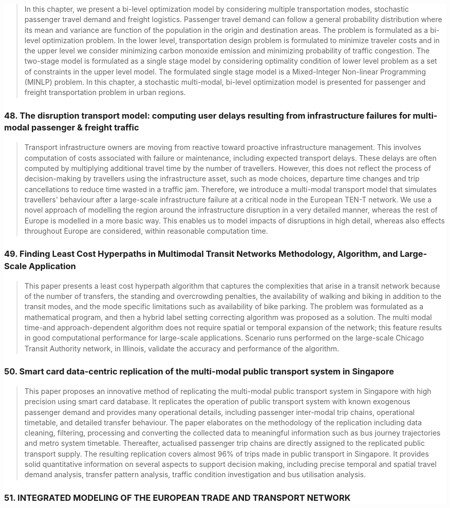 > In this chapter, we present a bi-level optimization model by considering multiple transportation modes, stochastic passenger travel demand and freight logistics. Passenger travel demand can follow a general probability distribution where its mean and variance are function of the population in the origin and destination areas. The problem is formulated as a bi-level optimization problem. In the lower level, transportation design problem is formulated to minimize traveler costs and in the upper level we consider minimizing carbon monoxide emission and minimizing probability of traffic congestion. The two-stage model is formulated as a single stage model by considering optimality condition of lower level problem as a set of constraints in the upper level model. The formulated single stage model is a Mixed-Integer Non-linear Programming (MINLP) problem. In this chapter, a stochastic multi-modal, bi-level optimization model is presented for passenger and freight transportation problem in urban regions.
### 48. The disruption transport model: computing user delays resulting from infrastructure failures for multi-modal passenger & freight traffic
> Transport infrastructure owners are moving from reactive toward proactive infrastructure management. This involves computation of costs associated with failure or maintenance, including expected transport delays. These delays are often computed by multiplying additional travel time by the number of travellers. However, this does not reflect the process of decision-making by travellers using the infrastructure asset, such as mode choices, departure time changes and trip cancellations to reduce time wasted in a traffic jam. Therefore, we introduce a multi-modal transport model that simulates travellers' behaviour after a large-scale infrastructure failure at a critical node in the European TEN-T network. We use a novel approach of modelling the region around the infrastructure disruption in a very detailed manner, whereas the rest of Europe is modelled in a more basic way. This enables us to model impacts of disruptions in high detail, whereas also effects throughout Europe are considered, within reasonable computation time.
### 49. Finding Least Cost Hyperpaths in Multimodal Transit Networks Methodology, Algorithm, and Large-Scale Application
> This paper presents a least cost hyperpath algorithm that captures the complexities that arise in a transit network because of the number of transfers, the standing and overcrowding penalties, the availability of walking and biking in addition to the transit modes, and the mode specific limitations such as availability of bike parking. The problem was formulated as a mathematical program, and then a hybrid label setting correcting algorithm was proposed as a solution. The multi modal time-and approach-dependent algorithm does not require spatial or temporal expansion of the network; this feature results in good computational performance for large-scale applications. Scenario runs performed on the large-scale Chicago Transit Authority network, in Illinois, validate the accuracy and performance of the algorithm.
### 50. Smart card data-centric replication of the multi-modal public transport system in Singapore
> This paper proposes an innovative method of replicating the multi-modal public transport system in Singapore with high precision using smart card database. It replicates the operation of public transport system with known exogenous passenger demand and provides many operational details, including passenger inter-modal trip chains, operational timetable, and detailed transfer behaviour. The paper elaborates on the methodology of the replication including data cleaning, filtering, processing and converting the collected data to meaningful information such as bus journey trajectories and metro system timetable. Thereafter, actualised passenger trip chains are directly assigned to the replicated public transport supply. The resulting replication covers almost 96% of trips made in public transport in Singapore. It provides solid quantitative information on several aspects to support decision making, including precise temporal and spatial travel demand analysis, transfer pattern analysis, traffic condition investigation and bus utilisation analysis.
### 51. INTEGRATED MODELING OF THE EUROPEAN TRADE AND TRANSPORT NETWORK